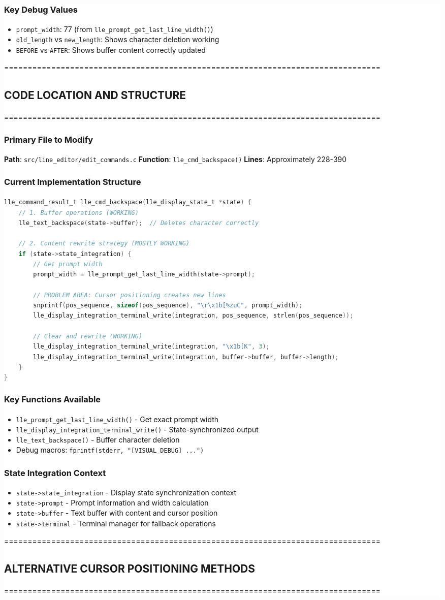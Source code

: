 ### Key Debug Values
- `prompt_width`: 77 (from `lle_prompt_get_last_line_width()`)
- `old_length` vs `new_length`: Shows character deletion working
- `BEFORE` vs `AFTER`: Shows buffer content correctly updated

================================================================================
## CODE LOCATION AND STRUCTURE
================================================================================

### Primary File to Modify
**Path**: `src/line_editor/edit_commands.c`
**Function**: `lle_cmd_backspace()` 
**Lines**: Approximately 228-390

### Current Implementation Structure
```c
lle_command_result_t lle_cmd_backspace(lle_display_state_t *state) {
    // 1. Buffer operations (WORKING)
    lle_text_backspace(state->buffer);  // Deletes character correctly
    
    // 2. Content rewrite strategy (MOSTLY WORKING)
    if (state->state_integration) {
        // Get prompt width
        prompt_width = lle_prompt_get_last_line_width(state->prompt);
        
        // PROBLEM AREA: Cursor positioning creates new lines
        snprintf(pos_sequence, sizeof(pos_sequence), "\r\x1b[%zuC", prompt_width);
        lle_display_integration_terminal_write(integration, pos_sequence, strlen(pos_sequence));
        
        // Clear and rewrite (WORKING)
        lle_display_integration_terminal_write(integration, "\x1b[K", 3);
        lle_display_integration_terminal_write(integration, buffer->buffer, buffer->length);
    }
}
```

### Key Functions Available
- `lle_prompt_get_last_line_width()` - Get exact prompt width
- `lle_display_integration_terminal_write()` - State-synchronized output
- `lle_text_backspace()` - Buffer character deletion
- Debug macros: `fprintf(stderr, "[VISUAL_DEBUG] ...")` 

### State Integration Context  
- `state->state_integration` - Display state synchronization context
- `state->prompt` - Prompt information and width calculation
- `state->buffer` - Text buffer with content and cursor position
- `state->terminal` - Terminal manager for fallback operations

================================================================================
## ALTERNATIVE CURSOR POSITIONING METHODS
================================================================================
